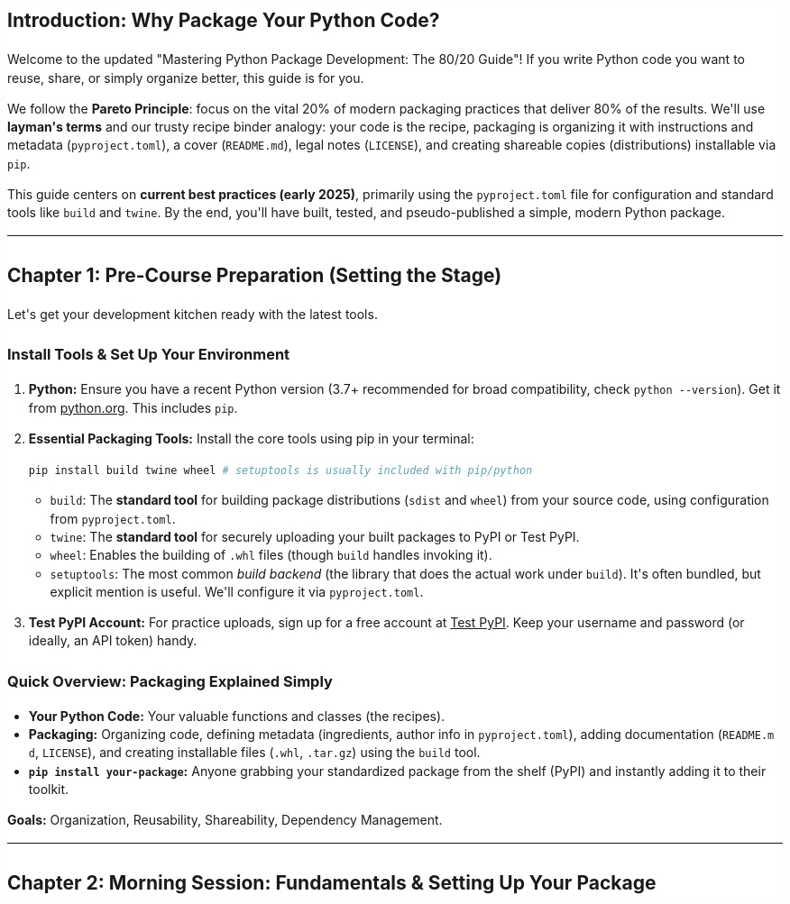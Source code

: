 ## Introduction: Why Package Your Python Code?

Welcome to the updated "Mastering Python Package Development: The 80/20 Guide"! If you write Python code you want to reuse, share, or simply organize better, this guide is for you.

We follow the **Pareto Principle**: focus on the vital 20% of modern packaging practices that deliver 80% of the results. We'll use **layman's terms** and our trusty recipe binder analogy: your code is the recipe, packaging is organizing it with instructions and metadata (`pyproject.toml`), a cover (`README.md`), legal notes (`LICENSE`), and creating shareable copies (distributions) installable via `pip`.

This guide centers on **current best practices (early 2025)**, primarily using the `pyproject.toml` file for configuration and standard tools like `build` and `twine`. By the end, you'll have built, tested, and pseudo-published a simple, modern Python package.

---

## Chapter 1: Pre-Course Preparation (Setting the Stage)

Let's get your development kitchen ready with the latest tools.

### Install Tools & Set Up Your Environment

1.  **Python:** Ensure you have a recent Python version (3.7+ recommended for broad compatibility, check `python --version`). Get it from [python.org](https://www.python.org/). This includes `pip`.
2.  **Essential Packaging Tools:** Install the core tools using pip in your terminal:
    ```bash
    pip install build twine wheel # setuptools is usually included with pip/python
    ```
    *   `build`: The **standard tool** for building package distributions (`sdist` and `wheel`) from your source code, using configuration from `pyproject.toml`.
    *   `twine`: The **standard tool** for securely uploading your built packages to PyPI or Test PyPI.
    *   `wheel`: Enables the building of `.whl` files (though `build` handles invoking it).
    *   `setuptools`: The most common *build backend* (the library that does the actual work under `build`). It's often bundled, but explicit mention is useful. We'll configure it via `pyproject.toml`.

3.  **Test PyPI Account:** For practice uploads, sign up for a free account at [Test PyPI](https://test.pypi.org/). Keep your username and password (or ideally, an API token) handy.

### Quick Overview: Packaging Explained Simply

*   **Your Python Code:** Your valuable functions and classes (the recipes).
*   **Packaging:** Organizing code, defining metadata (ingredients, author info in `pyproject.toml`), adding documentation (`README.md`, `LICENSE`), and creating installable files (`.whl`, `.tar.gz`) using the `build` tool.
*   **`pip install your-package`:** Anyone grabbing your standardized package from the shelf (PyPI) and instantly adding it to their toolkit.

**Goals:** Organization, Reusability, Shareability, Dependency Management.

---

## Chapter 2: Morning Session: Fundamentals & Setting Up Your Package
